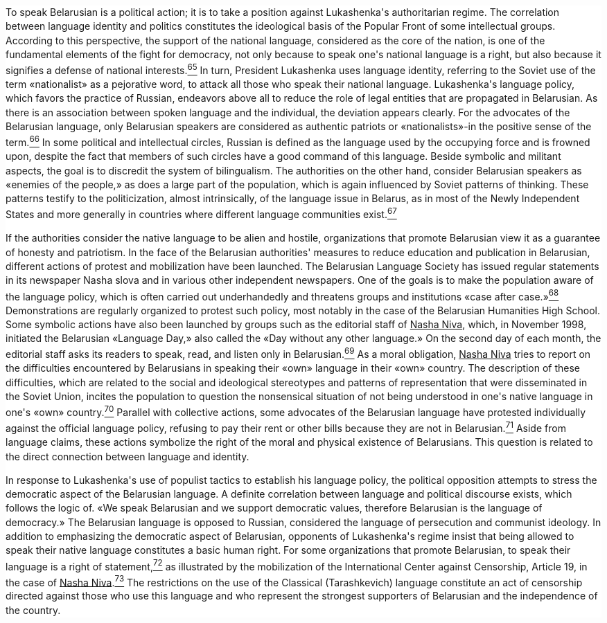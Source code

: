 
To speak Belarusian is a political action; it is to take a position against Lukashenka's authoritarian regime. The correlation between language identity and politics constitutes the ideological basis of the Popular Front of some intellectual groups. According to this perspective, the support of the national language, considered as the core of the nation, is one of the fundamental elements of the fight for democracy, not only because to speak one's national language is a right, but also because it signifies a defense of national interests.<a href=»#spasylki»><sup>65</sup></a> In turn, President Lukashenka uses language identity, referring to the Soviet use of the term «nationalist» as a pejorative word, to attack all those who speak their national language. Lukashenka's language policy, which favors the practice of Russian, endeavors above all to reduce the role of legal entities that are propagated in Belarusian. As there is an association between spoken language and the individual, the deviation appears clearly. For the advocates of the Belarusian language, only Belarusian speakers are considered as authentic patriots or «nationalists»-in the positive sense of the term.<a href=»#spasylki»><sup>66</sup></a> In some political and intellectual circles, Russian is defined as the language used by the occupying force and is frowned upon, despite the fact that members of such circles have a good command of this language. Beside symbolic and militant aspects, the goal is to discredit the system of bilingualism. The authorities on the other hand, consider Belarusian speakers as «enemies of the people,» as does a large part of the population, which is again influenced by Soviet patterns of thinking. These patterns testify to the politicization, almost intrinsically, of the language issue in Belarus, as in most of the Newly Independent States and more generally in countries where different language communities exist.<a href=»#spasylki»><sup>67</sup></a>


If the authorities consider the native language to be alien and hostile, organizations that promote Belarusian view it as a guarantee of honesty and patriotism. In the face of the Belarusian authorities' measures to reduce education and publication in Belarusian, different actions of protest and mobilization have been launched. The Belarusian Language Society has issued regular statements in its newspaper Nasha slova and in various other independent newspapers. One of the goals is to make the population aware of the language policy, which is often carried out underhandedly and threatens groups and institutions «case after case.»<a href=»#spasylki»><sup>68</sup></a> Demonstrations are regularly organized to protest such policy, most notably in the case of the Belarusian Humanities High School. Some symbolic actions have also been launched by groups such as the editorial staff of <a href=»http://www.knihi.com/nn/»>Nasha Niva</a>, which, in November 1998, initiated the Belarusian «Language Day,» also called the «Day without any other language.» On the second day of each month, the editorial staff asks its readers to speak, read, and listen only in Belarusian.<a href=»#spasylki»><sup>69</sup></a> As a moral obligation, <a href=»http://www.knihi.com/nn/»>Nasha Niva</a> tries to report on the difficulties encountered by Belarusians in speaking their «own» language in their «own» country. The description of these difficulties, which are related to the social and ideological stereotypes and patterns of representation that were disseminated in the Soviet Union, incites the population to question the nonsensical situation of not being understood in one's native language in one's «own» country.<a href=»#spasylki»><sup>70</sup></a> Parallel with collective actions, some advocates of the Belarusian language have protested individually against the official language policy, refusing to pay their rent or other bills because they are not in Belarusian.<a href=»#spasylki»><sup>71</sup></a> Aside from language claims, these actions symbolize the right of the moral and physical existence of Belarusians. This question is related to the direct connection between language and identity.


In response to Lukashenka's use of populist tactics to establish his language policy, the political opposition attempts to stress the democratic aspect of the Belarusian language. A definite correlation between language and political discourse exists, which follows the logic of. «We speak Belarusian and we support democratic values, therefore Belarusian is the language of democracy.» The Belarusian language is opposed to Russian, considered the language of persecution and communist ideology. In addition to emphasizing the democratic aspect of Belarusian, opponents of Lukashenka's regime insist that being allowed to speak their native language constitutes a basic human right. For some organizations that promote Belarusian, to speak their language is a right of statement,<a href=»#spasylki»><sup>72</sup></a> as illustrated by the mobilization of the International Center against Censorship, Article 19, in the case of <a href=»http://www.knihi.com/nn/»>Nasha Niva</a>.<a href=»#spasylki»><sup>73</sup></a> The restrictions on the use of the Classical (Tarashkevich) language constitute an act of censorship directed against those who use this language and who represent the strongest supporters of Belarusian and the independence of the country.
